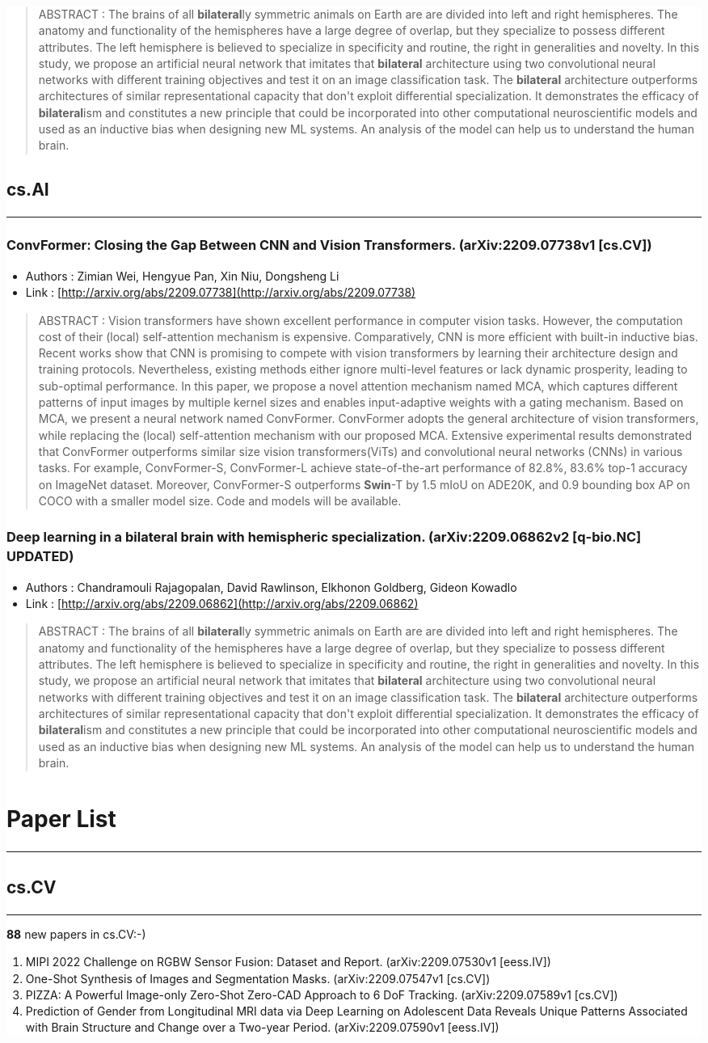 > ABSTRACT  :  The brains of all **bilateral**ly symmetric animals on Earth are are divided into left and right hemispheres. The anatomy and functionality of the hemispheres have a large degree of overlap, but they specialize to possess different attributes. The left hemisphere is believed to specialize in specificity and routine, the right in generalities and novelty. In this study, we propose an artificial neural network that imitates that **bilateral** architecture using two convolutional neural networks with different training objectives and test it on an image classification task. The **bilateral** architecture outperforms architectures of similar representational capacity that don't exploit differential specialization. It demonstrates the efficacy of **bilateral**ism and constitutes a new principle that could be incorporated into other computational neuroscientific models and used as an inductive bias when designing new ML systems. An analysis of the model can help us to understand the human brain.  
## cs.AI
---
### ConvFormer: Closing the Gap Between CNN and Vision Transformers. (arXiv:2209.07738v1 [cs.CV])
- Authors : Zimian Wei, Hengyue Pan, Xin Niu, Dongsheng Li
- Link : [http://arxiv.org/abs/2209.07738](http://arxiv.org/abs/2209.07738)
> ABSTRACT  :  Vision transformers have shown excellent performance in computer vision tasks. However, the computation cost of their (local) self-attention mechanism is expensive. Comparatively, CNN is more efficient with built-in inductive bias. Recent works show that CNN is promising to compete with vision transformers by learning their architecture design and training protocols. Nevertheless, existing methods either ignore multi-level features or lack dynamic prosperity, leading to sub-optimal performance. In this paper, we propose a novel attention mechanism named MCA, which captures different patterns of input images by multiple kernel sizes and enables input-adaptive weights with a gating mechanism. Based on MCA, we present a neural network named ConvFormer. ConvFormer adopts the general architecture of vision transformers, while replacing the (local) self-attention mechanism with our proposed MCA. Extensive experimental results demonstrated that ConvFormer outperforms similar size vision transformers(ViTs) and convolutional neural networks (CNNs) in various tasks. For example, ConvFormer-S, ConvFormer-L achieve state-of-the-art performance of 82.8%, 83.6% top-1 accuracy on ImageNet dataset. Moreover, ConvFormer-S outperforms **Swin**-T by 1.5 mIoU on ADE20K, and 0.9 bounding box AP on COCO with a smaller model size. Code and models will be available.  
### Deep learning in a **bilateral** brain with hemispheric specialization. (arXiv:2209.06862v2 [q-bio.NC] UPDATED)
- Authors : Chandramouli Rajagopalan, David Rawlinson, Elkhonon Goldberg, Gideon Kowadlo
- Link : [http://arxiv.org/abs/2209.06862](http://arxiv.org/abs/2209.06862)
> ABSTRACT  :  The brains of all **bilateral**ly symmetric animals on Earth are are divided into left and right hemispheres. The anatomy and functionality of the hemispheres have a large degree of overlap, but they specialize to possess different attributes. The left hemisphere is believed to specialize in specificity and routine, the right in generalities and novelty. In this study, we propose an artificial neural network that imitates that **bilateral** architecture using two convolutional neural networks with different training objectives and test it on an image classification task. The **bilateral** architecture outperforms architectures of similar representational capacity that don't exploit differential specialization. It demonstrates the efficacy of **bilateral**ism and constitutes a new principle that could be incorporated into other computational neuroscientific models and used as an inductive bias when designing new ML systems. An analysis of the model can help us to understand the human brain.  
# Paper List
---
## cs.CV
---
**88** new papers in cs.CV:-) 
1. MIPI 2022 Challenge on RGBW Sensor Fusion: Dataset and Report. (arXiv:2209.07530v1 [eess.IV])
2. One-Shot Synthesis of Images and Segmentation Masks. (arXiv:2209.07547v1 [cs.CV])
3. PIZZA: A Powerful Image-only Zero-Shot Zero-CAD Approach to 6 DoF Tracking. (arXiv:2209.07589v1 [cs.CV])
4. Prediction of Gender from Longitudinal MRI data via Deep Learning on Adolescent Data Reveals Unique Patterns Associated with Brain Structure and Change over a Two-year Period. (arXiv:2209.07590v1 [eess.IV])